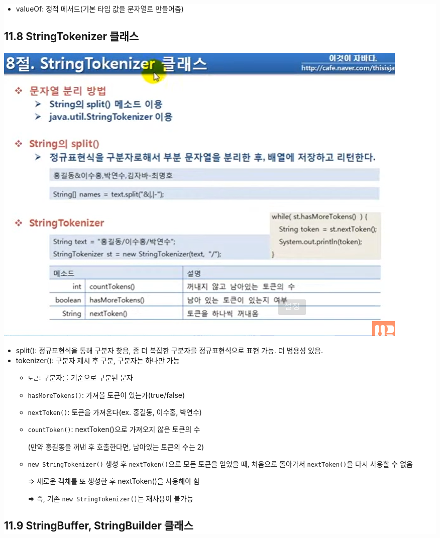 - valueOf: 정적 메서드(기본 타입 값을 문자열로 만들어줌)

## **11.8 StringTokenizer 클래스**

![Untitled](https://github.com/abarthdew/this-is-java/raw/main/00.basics/images/11(37).png)

- split(): 정규표현식을 통해 구분자 찾음, 좀 더 복잡한 구분자를 정규표현식으로 표현 가능. 더 범용성 있음.
- tokenizer(): 구분자 제시 후 구분, 구분자는 하나만 가능
    - `토큰`: 구분자를 기준으로 구분된 문자
    - `hasMoreTokens()`: 가져올 토큰이 있는가(true/false)
    - `nextToken()`: 토큰을 가져온다(ex. 홍길동, 이수홍, 박연수)
    - `countToken()`: nextToken()으로 가져오지 않은 토큰의 수
        
        (만약 홍길동을 꺼낸 후 호출한다면, 남아있는 토큰의 수는 2)
        
    - `new StringTokenizer()` 생성 후 `nextToken()`으로 모든 토큰을 얻었을 때, 처음으로 돌아가서 `nextToken()`을 다시 사용할 수 없음
        
        ⇒ 새로운 객체를 또 생성한 후 nextToken()을 사용해야 함
        
        ⇒ 즉, 기존 `new StringTokenizer()`는 재사용이 불가능
        

## **11.9 StringBuffer, StringBuilder 클래스**
